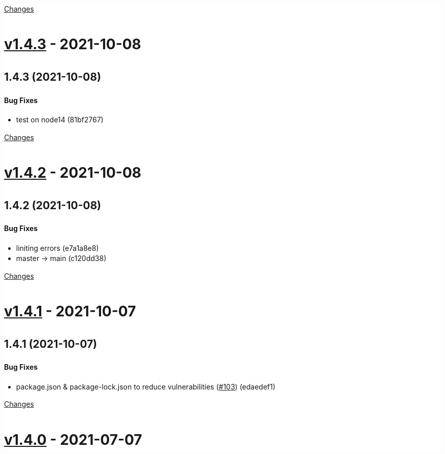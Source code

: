 

[Changes][v2.0.0]


<a id="v1.4.3"></a>
# [v1.4.3](https://github.com/mabunixda/node-red-contrib-alexa-home/releases/tag/v1.4.3) - 2021-10-08

## 1.4.3 (2021-10-08)

#### Bug Fixes

* test on node14 (81bf2767)



[Changes][v1.4.3]


<a id="v1.4.2"></a>
# [v1.4.2](https://github.com/mabunixda/node-red-contrib-alexa-home/releases/tag/v1.4.2) - 2021-10-08

## 1.4.2 (2021-10-08)

#### Bug Fixes

* liniting errors (e7a1a8e8)
* master -> main (c120dd38)



[Changes][v1.4.2]


<a id="v1.4.1"></a>
# [v1.4.1](https://github.com/mabunixda/node-red-contrib-alexa-home/releases/tag/v1.4.1) - 2021-10-07

## 1.4.1 (2021-10-07)

#### Bug Fixes

* package.json & package-lock.json to reduce vulnerabilities ([#103](https://github.com/mabunixda/node-red-contrib-alexa-home/issues/103)) (edaedef1)



[Changes][v1.4.1]


<a id="v1.4.0"></a>
# [v1.4.0](https://github.com/mabunixda/node-red-contrib-alexa-home/releases/tag/v1.4.0) - 2021-07-07


[v3.0.2]: https://github.com/mabunixda/node-red-contrib-alexa-home/compare/v3.0.1...v3.0.2
[v3.0.1]: https://github.com/mabunixda/node-red-contrib-alexa-home/compare/v3.0.0...v3.0.1
[v3.0.0]: https://github.com/mabunixda/node-red-contrib-alexa-home/compare/v2.2.0...v3.0.0
[v2.2.0]: https://github.com/mabunixda/node-red-contrib-alexa-home/compare/v2.1.3...v2.2.0
[v2.1.3]: https://github.com/mabunixda/node-red-contrib-alexa-home/compare/v2.1.2...v2.1.3
[v2.1.2]: https://github.com/mabunixda/node-red-contrib-alexa-home/compare/v2.1.1...v2.1.2
[v2.1.1]: https://github.com/mabunixda/node-red-contrib-alexa-home/compare/v2.1.0...v2.1.1
[v2.1.0]: https://github.com/mabunixda/node-red-contrib-alexa-home/compare/v2.0.4...v2.1.0
[v2.0.4]: https://github.com/mabunixda/node-red-contrib-alexa-home/compare/v2.0.3...v2.0.4
[v2.0.3]: https://github.com/mabunixda/node-red-contrib-alexa-home/compare/v2.0.2...v2.0.3
[v2.0.2]: https://github.com/mabunixda/node-red-contrib-alexa-home/compare/v2.0.1...v2.0.2
[v2.0.1]: https://github.com/mabunixda/node-red-contrib-alexa-home/compare/v2.0.0...v2.0.1
[v2.0.0]: https://github.com/mabunixda/node-red-contrib-alexa-home/compare/v1.4.3...v2.0.0
[v1.4.3]: https://github.com/mabunixda/node-red-contrib-alexa-home/compare/v1.4.2...v1.4.3
[v1.4.2]: https://github.com/mabunixda/node-red-contrib-alexa-home/compare/v1.4.1...v1.4.2
[v1.4.1]: https://github.com/mabunixda/node-red-contrib-alexa-home/compare/v1.4.0...v1.4.1
[v1.4.0]: https://github.com/mabunixda/node-red-contrib-alexa-home/compare/v1.3.4...v1.4.0
[v1.3.4]: https://github.com/mabunixda/node-red-contrib-alexa-home/compare/v1.3.3...v1.3.4
[v1.3.3]: https://github.com/mabunixda/node-red-contrib-alexa-home/compare/v1.3.2...v1.3.3
[v1.3.2]: https://github.com/mabunixda/node-red-contrib-alexa-home/compare/v1.3.1...v1.3.2
[v1.3.1]: https://github.com/mabunixda/node-red-contrib-alexa-home/compare/v1.3.0...v1.3.1
[v1.3.0]: https://github.com/mabunixda/node-red-contrib-alexa-home/compare/1.1.3...v1.3.0
[1.1.3]: https://github.com/mabunixda/node-red-contrib-alexa-home/compare/1.1.2...1.1.3
[1.1.2]: https://github.com/mabunixda/node-red-contrib-alexa-home/compare/1.1.1...1.1.2
[1.1.1]: https://github.com/mabunixda/node-red-contrib-alexa-home/compare/1.1.0...1.1.1
[1.1.0]: https://github.com/mabunixda/node-red-contrib-alexa-home/compare/1.0.4...1.1.0
[1.0.4]: https://github.com/mabunixda/node-red-contrib-alexa-home/compare/1.0.3...1.0.4
[1.0.3]: https://github.com/mabunixda/node-red-contrib-alexa-home/compare/1.0.2...1.0.3
[1.0.2]: https://github.com/mabunixda/node-red-contrib-alexa-home/compare/1.0.1...1.0.2
[1.0.1]: https://github.com/mabunixda/node-red-contrib-alexa-home/compare/1.0.0...1.0.1
[1.0.0]: https://github.com/mabunixda/node-red-contrib-alexa-home/tree/1.0.0